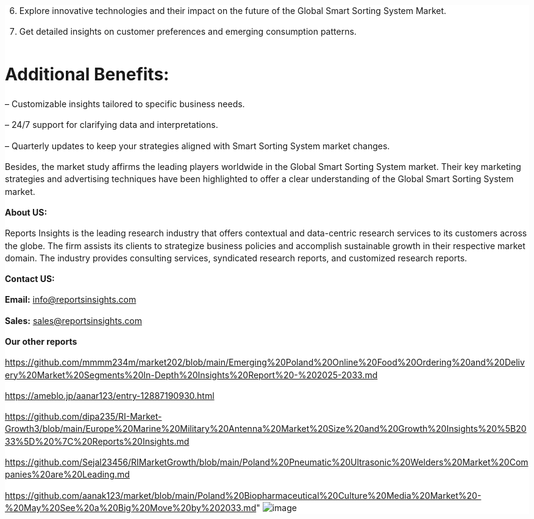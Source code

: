6. Explore innovative technologies and their impact on the future of the Global Smart Sorting System Market.

7. Get detailed insights on customer preferences and emerging consumption patterns.

# <strong>Additional Benefits:</strong>

– Customizable insights tailored to specific business needs.

– 24/7 support for clarifying data and interpretations.

– Quarterly updates to keep your strategies aligned with Smart Sorting System market changes.

Besides, the market study affirms the leading players worldwide in the Global Smart Sorting System market. Their key marketing strategies and advertising techniques have been highlighted to offer a clear understanding of the Global Smart Sorting System market.

<strong><strong>About US</strong>:</strong>

Reports Insights is the leading research industry that offers contextual and data-centric research services to its customers across the globe. The firm assists its clients to strategize business policies and accomplish sustainable growth in their respective market domain. The industry provides consulting services, syndicated research reports, and customized research reports.

<strong>Contact US:</strong>

<p class=><b>Email:</b> <a href=mailto:info@reportsinsights.com>info@reportsinsights.com</a></p>
<p class=><b>Sales:</b> <a href=mailto:sales@reportsinsights.com>sales@reportsinsights.com</a></p>

<strong>Our other reports</strong>

<a href=https://github.com/mmmm234m/market202/blob/main/Emerging%20Poland%20Online%20Food%20Ordering%20and%20Delivery%20Market%20Segments%20In-Depth%20Insights%20Report%20-%202025-2033.md>https://github.com/mmmm234m/market202/blob/main/Emerging%20Poland%20Online%20Food%20Ordering%20and%20Delivery%20Market%20Segments%20In-Depth%20Insights%20Report%20-%202025-2033.md</a>

<a href=https://ameblo.jp/aanar123/entry-12887190930.html>https://ameblo.jp/aanar123/entry-12887190930.html</a>

<a href=https://github.com/dipa235/RI-Market-Growth3/blob/main/Europe%20Marine%20Military%20Antenna%20Market%20Size%20and%20Growth%20Insights%20%5B2033%5D%20%7C%20Reports%20Insights.md>https://github.com/dipa235/RI-Market-Growth3/blob/main/Europe%20Marine%20Military%20Antenna%20Market%20Size%20and%20Growth%20Insights%20%5B2033%5D%20%7C%20Reports%20Insights.md</a>

<a href=https://github.com/Sejal23456/RIMarketGrowth/blob/main/Poland%20Pneumatic%20Ultrasonic%20Welders%20Market%20Companies%20are%20Leading.md>https://github.com/Sejal23456/RIMarketGrowth/blob/main/Poland%20Pneumatic%20Ultrasonic%20Welders%20Market%20Companies%20are%20Leading.md</a>

<a href=https://github.com/aanak123/market/blob/main/Poland%20Biopharmaceutical%20Culture%20Media%20Market%20-%20May%20See%20a%20Big%20Move%20by%202033.md>https://github.com/aanak123/market/blob/main/Poland%20Biopharmaceutical%20Culture%20Media%20Market%20-%20May%20See%20a%20Big%20Move%20by%202033.md</a>"
![image](https://github.com/user-attachments/assets/2626e998-1138-4b36-af72-c0dba0ebcb08)
